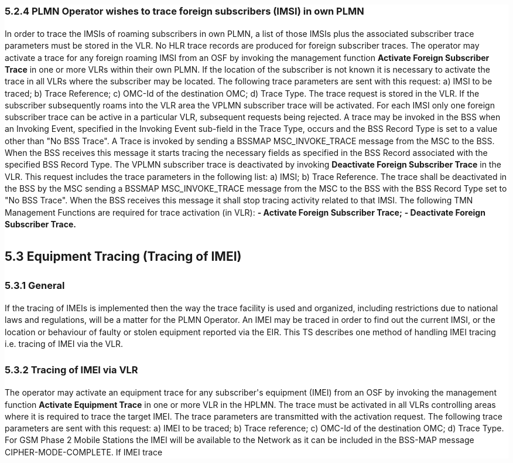 ### 5.2.4 PLMN Operator wishes to trace foreign subscribers (IMSI) in own PLMN
In order to trace the IMSIs of roaming subscribers in own PLMN, a list of
those IMSIs plus the associated subscriber trace parameters must be stored in
the VLR. No HLR trace records are produced for foreign subscriber traces.
The operator may activate a trace for any foreign roaming IMSI from an OSF by
invoking the management function **Activate Foreign Subscriber Trace** in one
or more VLRs within their own PLMN. If the location of the subscriber is not
known it is necessary to activate the trace in all VLRs where the subscriber
may be located.
The following trace parameters are sent with this request:
a) IMSI to be traced;
b) Trace Reference;
c) OMC-Id of the destination OMC;
d) Trace Type.
The trace request is stored in the VLR. If the subscriber subsequently roams
into the VLR area the VPLMN subscriber trace will be activated.
For each IMSI only one foreign subscriber trace can be active in a particular
VLR, subsequent requests being rejected.
A trace may be invoked in the BSS when an Invoking Event, specified in the
Invoking Event sub-field in the Trace Type, occurs and the BSS Record Type is
set to a value other than \"No BSS Trace\". A Trace is invoked by sending a
BSSMAP MSC_INVOKE_TRACE message from the MSC to the BSS. When the BSS receives
this message it starts tracing the necessary fields as specified in the BSS
Record associated with the specified BSS Record Type.
The VPLMN subscriber trace is deactivated by invoking **Deactivate Foreign
Subscriber Trace** in the VLR. This request includes the trace parameters in
the following list:
a) IMSI;
b) Trace Reference.
The trace shall be deactivated in the BSS by the MSC sending a BSSMAP
MSC_INVOKE_TRACE message from the MSC to the BSS with the BSS Record Type set
to \"No BSS Trace\". When the BSS receives this message it shall stop tracing
activity related to that IMSI.
The following TMN Management Functions are required for trace activation (in
VLR):
**\- Activate Foreign Subscriber Trace;**
**\- Deactivate Foreign Subscriber Trace.**
## 5.3 Equipment Tracing (Tracing of IMEI)
### 5.3.1 General
If the tracing of IMEIs is implemented then the way the trace facility is used
and organized, including restrictions due to national laws and regulations,
will be a matter for the PLMN Operator.
An IMEI may be traced in order to find out the current IMSI, or the location
or behaviour of faulty or stolen equipment reported via the EIR.
This TS describes one method of handling IMEI tracing i.e. tracing of IMEI via
the VLR.
### 5.3.2 Tracing of IMEI via VLR
The operator may activate an equipment trace for any subscriber\'s equipment
(IMEI) from an OSF by invoking the management function **Activate Equipment
Trace** in one or more VLR in the HPLMN. The trace must be activated in all
VLRs controlling areas where it is required to trace the target IMEI. The
trace parameters are transmitted with the activation request.
The following trace parameters are sent with this request:
a) IMEI to be traced;
b) Trace reference;
c) OMC-Id of the destination OMC;
d) Trace Type.
For GSM Phase 2 Mobile Stations the IMEI will be available to the Network as
it can be included in the BSS-MAP message CIPHER-MODE-COMPLETE. If IMEI trace